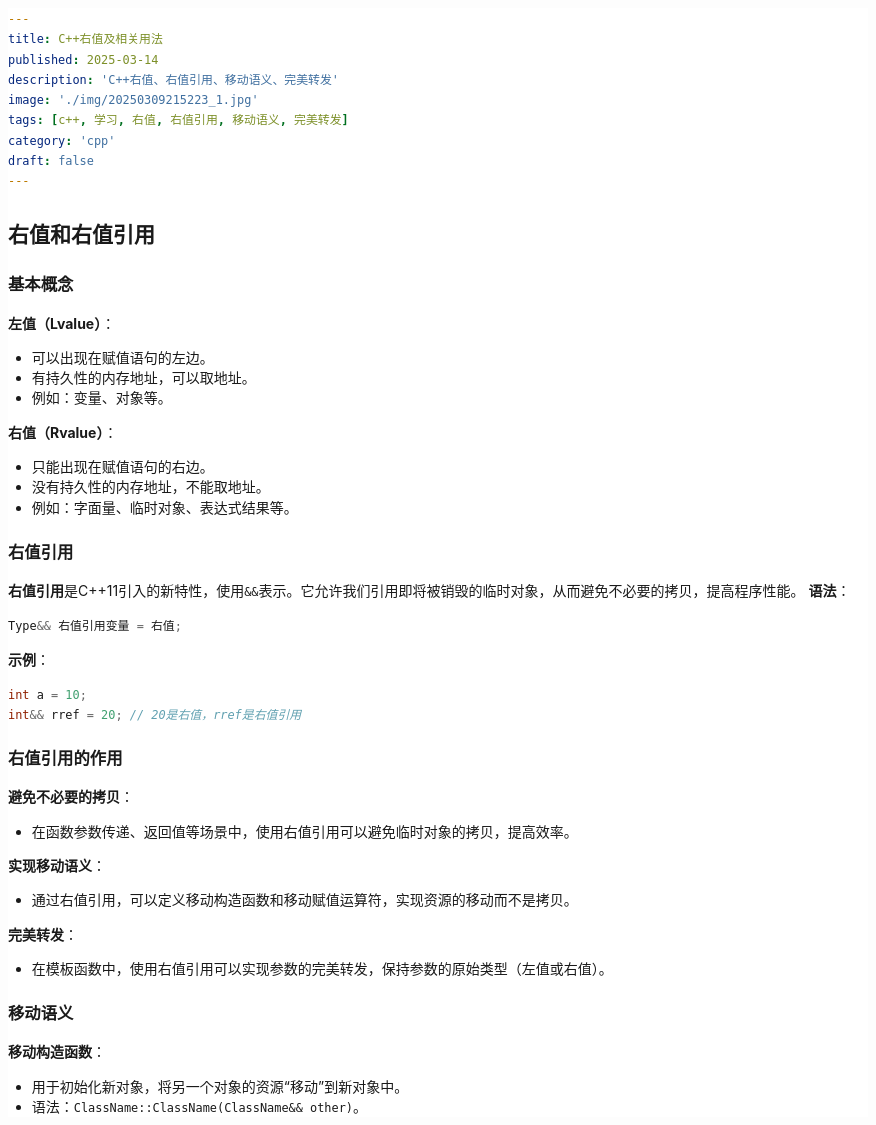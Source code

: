 ```yaml
---
title: C++右值及相关用法
published: 2025-03-14
description: 'C++右值、右值引用、移动语义、完美转发'
image: './img/20250309215223_1.jpg'
tags: [c++, 学习, 右值, 右值引用, 移动语义, 完美转发]
category: 'cpp'
draft: false 
---
```


## 右值和右值引用

### 基本概念
**左值（Lvalue）**：
- 可以出现在赋值语句的左边。
- 有持久性的内存地址，可以取地址。
- 例如：变量、对象等。

**右值（Rvalue）**：

- 只能出现在赋值语句的右边。
- 没有持久性的内存地址，不能取地址。
- 例如：字面量、临时对象、表达式结果等。
### 右值引用
**右值引用**是C++11引入的新特性，使用`&&`表示。它允许我们引用即将被销毁的临时对象，从而避免不必要的拷贝，提高程序性能。
**语法**：

```cpp
Type&& 右值引用变量 = 右值;
```
**示例**：
```cpp
int a = 10;
int&& rref = 20; // 20是右值，rref是右值引用
```
### 右值引用的作用
**避免不必要的拷贝**：

- 在函数参数传递、返回值等场景中，使用右值引用可以避免临时对象的拷贝，提高效率。


**实现移动语义**：
- 通过右值引用，可以定义移动构造函数和移动赋值运算符，实现资源的移动而不是拷贝。

**完美转发**：

- 在模板函数中，使用右值引用可以实现参数的完美转发，保持参数的原始类型（左值或右值）。
### 移动语义
**移动构造函数**：

- 用于初始化新对象，将另一个对象的资源“移动”到新对象中。
- 语法：`ClassName::ClassName(ClassName&& other)`。

